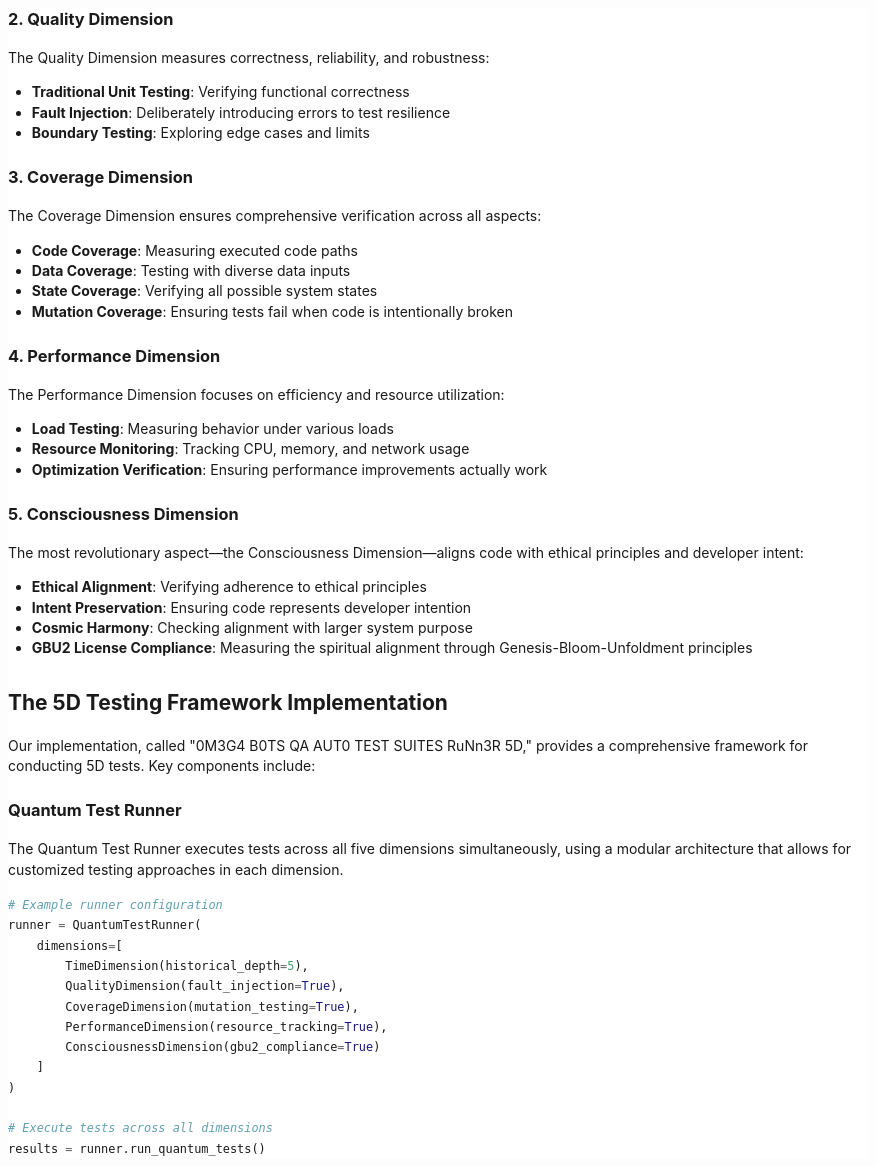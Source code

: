 ### 2. Quality Dimension

The Quality Dimension measures correctness, reliability, and robustness:

- **Traditional Unit Testing**: Verifying functional correctness
- **Fault Injection**: Deliberately introducing errors to test resilience
- **Boundary Testing**: Exploring edge cases and limits

### 3. Coverage Dimension

The Coverage Dimension ensures comprehensive verification across all aspects:

- **Code Coverage**: Measuring executed code paths
- **Data Coverage**: Testing with diverse data inputs
- **State Coverage**: Verifying all possible system states
- **Mutation Coverage**: Ensuring tests fail when code is intentionally broken

### 4. Performance Dimension

The Performance Dimension focuses on efficiency and resource utilization:

- **Load Testing**: Measuring behavior under various loads
- **Resource Monitoring**: Tracking CPU, memory, and network usage
- **Optimization Verification**: Ensuring performance improvements actually work

### 5. Consciousness Dimension

The most revolutionary aspect—the Consciousness Dimension—aligns code with ethical principles and developer intent:

- **Ethical Alignment**: Verifying adherence to ethical principles
- **Intent Preservation**: Ensuring code represents developer intention
- **Cosmic Harmony**: Checking alignment with larger system purpose
- **GBU2 License Compliance**: Measuring the spiritual alignment through Genesis-Bloom-Unfoldment principles

## The 5D Testing Framework Implementation

Our implementation, called "0M3G4 B0TS QA AUT0 TEST SUITES RuNn3R 5D," provides a comprehensive framework for conducting 5D tests. Key components include:

### Quantum Test Runner

The Quantum Test Runner executes tests across all five dimensions simultaneously, using a modular architecture that allows for customized testing approaches in each dimension.

```python
# Example runner configuration
runner = QuantumTestRunner(
    dimensions=[
        TimeDimension(historical_depth=5),
        QualityDimension(fault_injection=True),
        CoverageDimension(mutation_testing=True),
        PerformanceDimension(resource_tracking=True),
        ConsciousnessDimension(gbu2_compliance=True)
    ]
)

# Execute tests across all dimensions
results = runner.run_quantum_tests()
```
